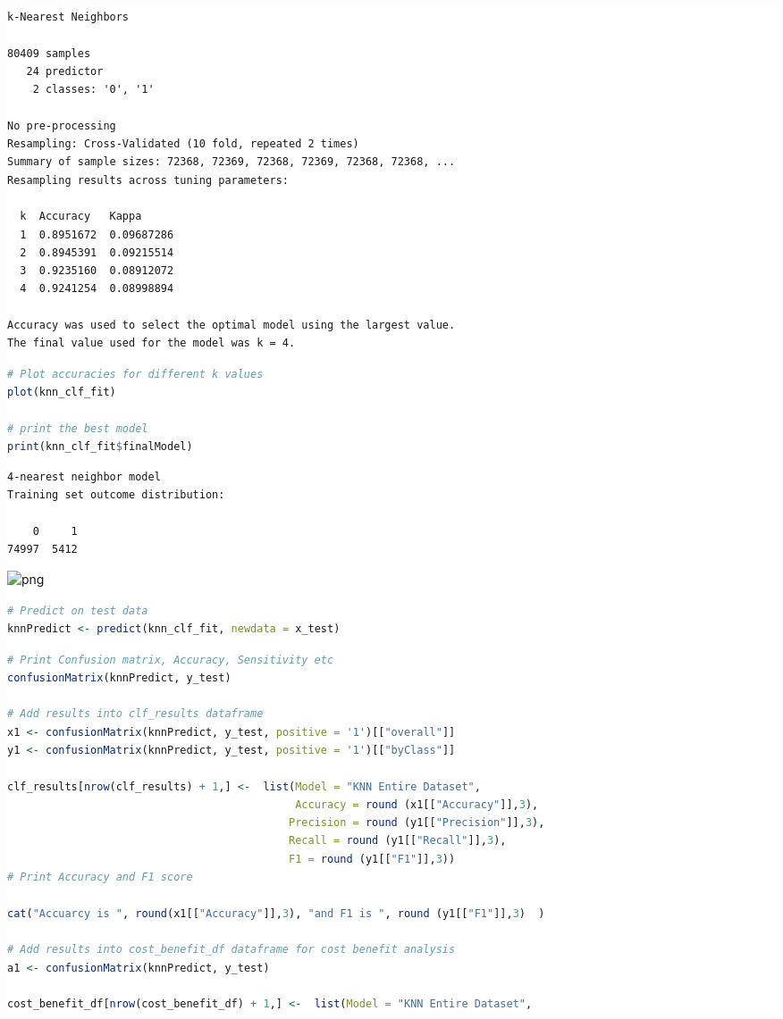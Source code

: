 
    k-Nearest Neighbors 
    
    80409 samples
       24 predictor
        2 classes: '0', '1' 
    
    No pre-processing
    Resampling: Cross-Validated (10 fold, repeated 2 times) 
    Summary of sample sizes: 72368, 72369, 72368, 72369, 72368, 72368, ... 
    Resampling results across tuning parameters:
    
      k  Accuracy   Kappa     
      1  0.8951672  0.09687286
      2  0.8945391  0.09215514
      3  0.9235160  0.08912072
      4  0.9241254  0.08998894
    
    Accuracy was used to select the optimal model using the largest value.
    The final value used for the model was k = 4.



```R
# Plot accuracies for different k values
plot(knn_clf_fit)

# print the best model
print(knn_clf_fit$finalModel)
```

    4-nearest neighbor model
    Training set outcome distribution:
    
        0     1 
    74997  5412 
    



    
![png](output_10_1.png)
    



```R
# Predict on test data
knnPredict <- predict(knn_clf_fit, newdata = x_test) 
```


```R
# Print Confusion matrix, Accuracy, Sensitivity etc 
confusionMatrix(knnPredict, y_test)

# Add results into clf_results dataframe
x1 <- confusionMatrix(knnPredict, y_test, positive = '1')[["overall"]]
y1 <- confusionMatrix(knnPredict, y_test, positive = '1')[["byClass"]]

clf_results[nrow(clf_results) + 1,] <-  list(Model = "KNN Entire Dataset", 
                                             Accuracy = round (x1[["Accuracy"]],3), 
                                            Precision = round (y1[["Precision"]],3), 
                                            Recall = round (y1[["Recall"]],3), 
                                            F1 = round (y1[["F1"]],3))
# Print Accuracy and F1 score

cat("Accuarcy is ", round(x1[["Accuracy"]],3), "and F1 is ", round (y1[["F1"]],3)  )

# Add results into cost_benefit_df dataframe for cost benefit analysis 
a1 <- confusionMatrix(knnPredict, y_test)

cost_benefit_df[nrow(cost_benefit_df) + 1,] <-  list(Model = "KNN Entire Dataset", 
```